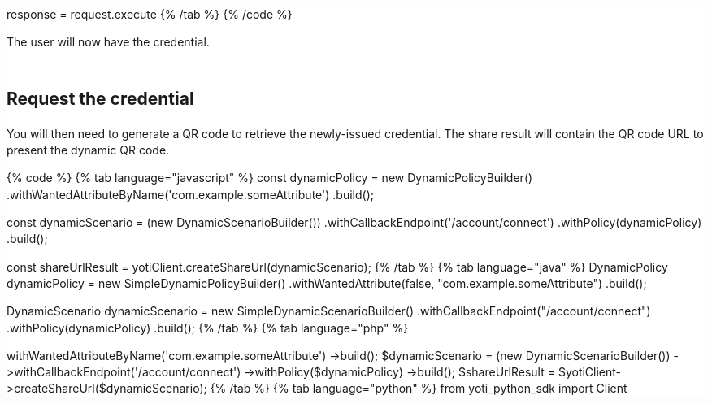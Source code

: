 response = request.execute
{% /tab %}
{% /code %}

The user will now have the credential.

---

## Request the credential

You will then need to generate a QR code to retrieve the newly-issued credential. The share result will contain the QR code URL to present the dynamic QR code.

{% code %}
{% tab language="javascript" %}
const dynamicPolicy = new DynamicPolicyBuilder()
    .withWantedAttributeByName('com.example.someAttribute')
    .build();

const dynamicScenario = (new DynamicScenarioBuilder())
    .withCallbackEndpoint('/account/connect')
    .withPolicy(dynamicPolicy)
    .build();

const shareUrlResult = yotiClient.createShareUrl(dynamicScenario);
{% /tab %}
{% tab language="java" %}
DynamicPolicy dynamicPolicy = new SimpleDynamicPolicyBuilder()
    .withWantedAttribute(false, "com.example.someAttribute")
    .build();
 
DynamicScenario dynamicScenario = new SimpleDynamicScenarioBuilder()
    .withCallbackEndpoint("/account/connect")
    .withPolicy(dynamicPolicy)
    .build();
{% /tab %}
{% tab language="php" %}
<?php

use Yoti\ShareUrl\DynamicScenarioBuilder;
use Yoti\ShareUrl\Policy\DynamicPolicyBuilder;

$dynamicPolicy = (new DynamicPolicyBuilder())
    ->withWantedAttributeByName('com.example.someAttribute')
    ->build();

$dynamicScenario = (new DynamicScenarioBuilder())
    ->withCallbackEndpoint('/account/connect')
    ->withPolicy($dynamicPolicy)
    ->build();

$shareUrlResult = $yotiClient->createShareUrl($dynamicScenario);
{% /tab %}
{% tab language="python" %}
from yoti_python_sdk import Client
